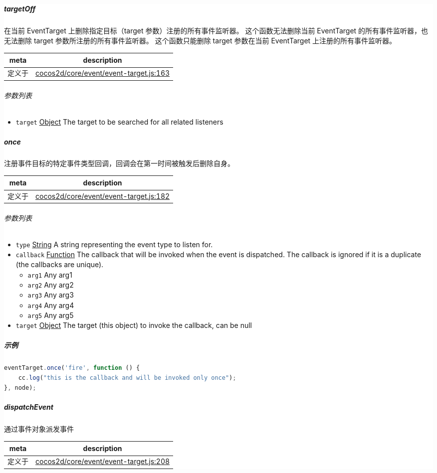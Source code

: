 ##### targetOff

在当前 EventTarget 上删除指定目标（target 参数）注册的所有事件监听器。
这个函数无法删除当前 EventTarget 的所有事件监听器，也无法删除 target 参数所注册的所有事件监听器。
这个函数只能删除 target 参数在当前 EventTarget 上注册的所有事件监听器。

| meta | description |
|------|-------------|
| 定义于 | [cocos2d/core/event/event-target.js:163](https://github.com/cocos-creator/engine/blob/f120e67a8e229233f15e46cc51536723de44fd94/cocos2d/core/event/event-target.js#L163) |

###### 参数列表
- `target` <a href="https://developer.mozilla.org/en/JavaScript/Reference/Global_Objects/Object" class="crosslink external" target="_blank">Object</a> The target to be searched for all related listeners


##### once

注册事件目标的特定事件类型回调，回调会在第一时间被触发后删除自身。

| meta | description |
|------|-------------|
| 定义于 | [cocos2d/core/event/event-target.js:182](https://github.com/cocos-creator/engine/blob/f120e67a8e229233f15e46cc51536723de44fd94/cocos2d/core/event/event-target.js#L182) |

###### 参数列表
- `type` <a href="https://developer.mozilla.org/en/JavaScript/Reference/Global_Objects/String" class="crosslink external" target="_blank">String</a> A string representing the event type to listen for.
- `callback` <a href="https://developer.mozilla.org/en/JavaScript/Reference/Global_Objects/Function" class="crosslink external" target="_blank">Function</a> The callback that will be invoked when the event is dispatched.
                             The callback is ignored if it is a duplicate (the callbacks are unique).
	- `arg1` Any arg1
	- `arg2` Any arg2
	- `arg3` Any arg3
	- `arg4` Any arg4
	- `arg5` Any arg5
- `target` <a href="https://developer.mozilla.org/en/JavaScript/Reference/Global_Objects/Object" class="crosslink external" target="_blank">Object</a> The target (this object) to invoke the callback, can be null

##### 示例

```js
eventTarget.once('fire', function () {
    cc.log("this is the callback and will be invoked only once");
}, node);
```

##### dispatchEvent

通过事件对象派发事件

| meta | description |
|------|-------------|
| 定义于 | [cocos2d/core/event/event-target.js:208](https://github.com/cocos-creator/engine/blob/f120e67a8e229233f15e46cc51536723de44fd94/cocos2d/core/event/event-target.js#L208) |
